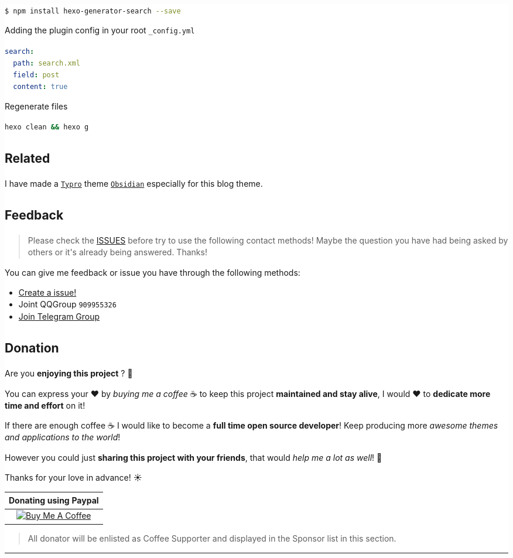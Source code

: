 ```bash
$ npm install hexo-generator-search --save
```

Adding the plugin config in your root `_config.yml`

```yaml
search:
  path: search.xml
  field: post
  content: true
```

Regenerate files

```bash
hexo clean && hexo g
```

## Related

I have made a [`Typro`](https://typora.io/) theme [`Obsidian`](https://github.com/TriDiamond/typro-theme-obsidian) especially for this blog theme.

## Feedback

> Please check the [ISSUES](https://github.com/TriDiamond/hexo-theme-obsidian/issues) before try to use the following contact methods!
> Maybe the question you have had being asked by others or it's already being answered. Thanks!

You can give me feedback or issue you have through the following methods:

- [Create a issue!](https://github.com/TriDiamond/hexo-theme-obsidian/issues/new)
- Joint QQGroup `909955326`
- [Join Telegram Group](https://t.me/joinchat/R2m4eho2lbcHLR7nDvxd6A)

## Donation

Are you **enjoying this project** ? 👋

You can express your ❤️ by _buying me a coffee_ ☕️ to keep this project **maintained and stay alive**, I would ❤️ to **dedicate more time and effort** on it!

If there are enough coffee ☕️ I would like to become a **full time open source developer**! Keep producing more _awesome themes and applications to the world_!

However you could just **sharing this project with your friends**, that would _help me a lot as well_! 👊

Thanks for your love in advance! ☀️

|                                                                                                                Donating using Paypal                                                                                                                 |
| :--------------------------------------------------------------------------------------------------------------------------------------------------------------------------------------------------------------------------------------------------: |
| <a href="https://www.buymeacoffee.com/tridiamond" target="_blank"><img src="https://cdn.buymeacoffee.com/buttons/v2/default-yellow.png" alt="Buy Me A Coffee" height="60" width="217" style="height: 60px !important;width: 217px !important;" ></a> |

> All donator will be enlisted as Coffee Supporter and displayed in the Sponsor list in this section.

---